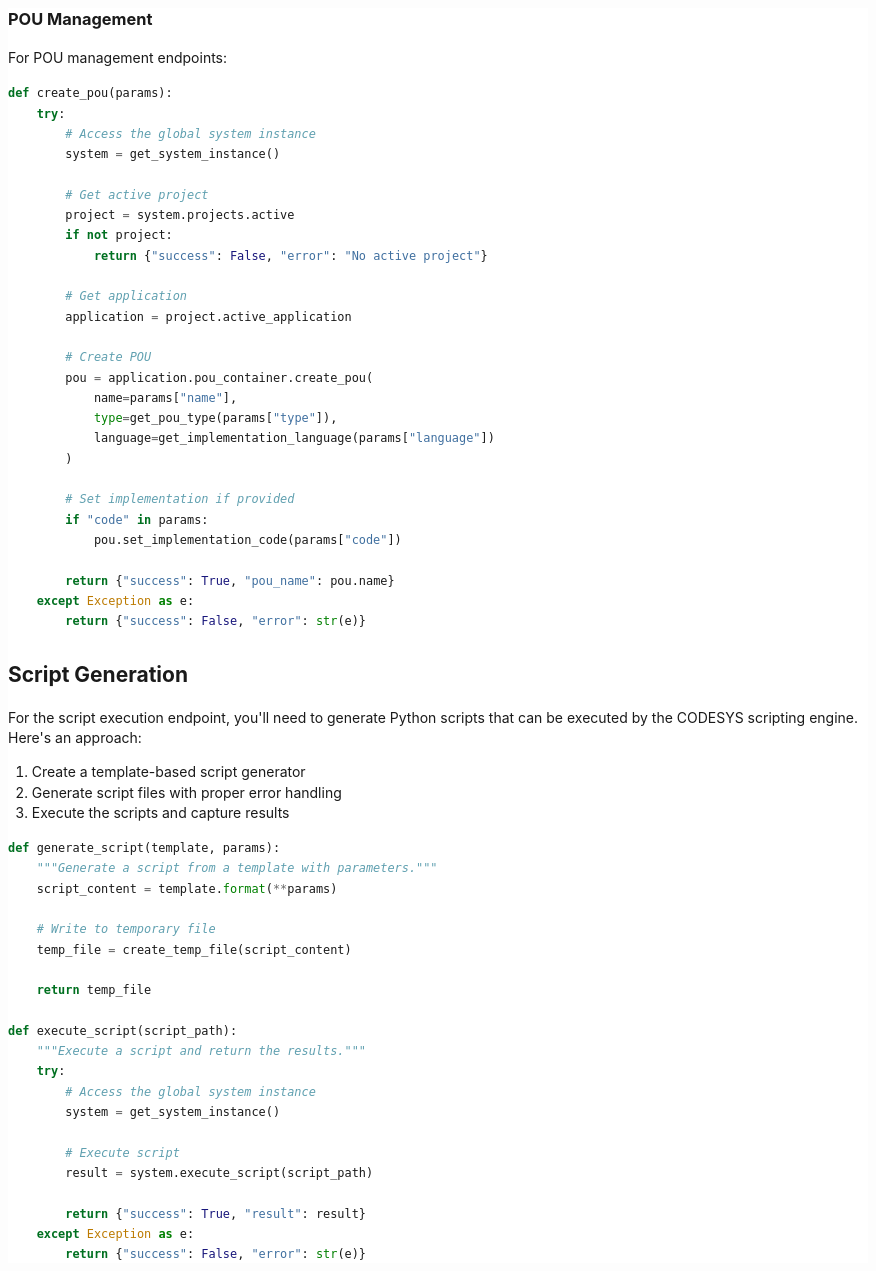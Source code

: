 ### POU Management

For POU management endpoints:

```python
def create_pou(params):
    try:
        # Access the global system instance
        system = get_system_instance()
        
        # Get active project
        project = system.projects.active
        if not project:
            return {"success": False, "error": "No active project"}
            
        # Get application
        application = project.active_application
        
        # Create POU
        pou = application.pou_container.create_pou(
            name=params["name"],
            type=get_pou_type(params["type"]),
            language=get_implementation_language(params["language"])
        )
        
        # Set implementation if provided
        if "code" in params:
            pou.set_implementation_code(params["code"])
            
        return {"success": True, "pou_name": pou.name}
    except Exception as e:
        return {"success": False, "error": str(e)}
```

## Script Generation

For the script execution endpoint, you'll need to generate Python scripts that can be executed by the CODESYS scripting engine. Here's an approach:

1. Create a template-based script generator
2. Generate script files with proper error handling
3. Execute the scripts and capture results

```python
def generate_script(template, params):
    """Generate a script from a template with parameters."""
    script_content = template.format(**params)
    
    # Write to temporary file
    temp_file = create_temp_file(script_content)
    
    return temp_file

def execute_script(script_path):
    """Execute a script and return the results."""
    try:
        # Access the global system instance
        system = get_system_instance()
        
        # Execute script
        result = system.execute_script(script_path)
        
        return {"success": True, "result": result}
    except Exception as e:
        return {"success": False, "error": str(e)}
```